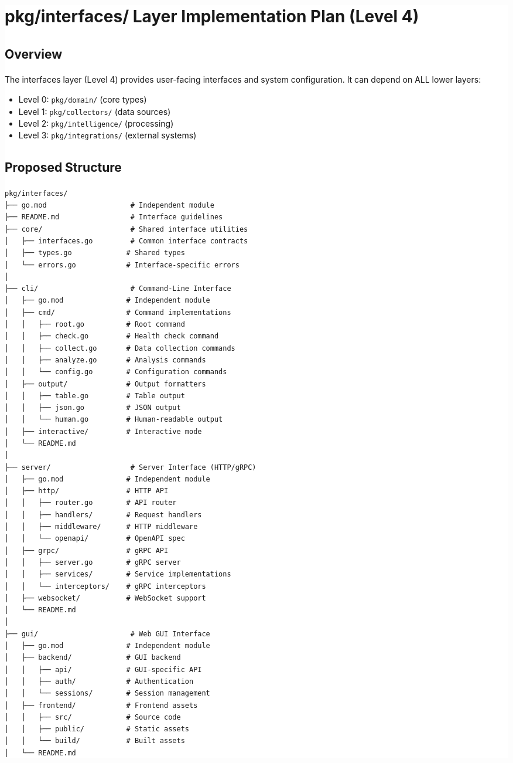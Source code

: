 # pkg/interfaces/ Layer Implementation Plan (Level 4)

## Overview

The interfaces layer (Level 4) provides user-facing interfaces and system configuration. It can depend on ALL lower layers:
- Level 0: `pkg/domain/` (core types)
- Level 1: `pkg/collectors/` (data sources)
- Level 2: `pkg/intelligence/` (processing)
- Level 3: `pkg/integrations/` (external systems)

## Proposed Structure

```
pkg/interfaces/
├── go.mod                    # Independent module
├── README.md                 # Interface guidelines
├── core/                     # Shared interface utilities
│   ├── interfaces.go         # Common interface contracts
│   ├── types.go             # Shared types
│   └── errors.go            # Interface-specific errors
│
├── cli/                      # Command-Line Interface
│   ├── go.mod               # Independent module
│   ├── cmd/                 # Command implementations
│   │   ├── root.go          # Root command
│   │   ├── check.go         # Health check command
│   │   ├── collect.go       # Data collection commands
│   │   ├── analyze.go       # Analysis commands
│   │   └── config.go        # Configuration commands
│   ├── output/              # Output formatters
│   │   ├── table.go         # Table output
│   │   ├── json.go          # JSON output
│   │   └── human.go         # Human-readable output
│   ├── interactive/         # Interactive mode
│   └── README.md
│
├── server/                   # Server Interface (HTTP/gRPC)
│   ├── go.mod               # Independent module
│   ├── http/                # HTTP API
│   │   ├── router.go        # API router
│   │   ├── handlers/        # Request handlers
│   │   ├── middleware/      # HTTP middleware
│   │   └── openapi/         # OpenAPI spec
│   ├── grpc/                # gRPC API
│   │   ├── server.go        # gRPC server
│   │   ├── services/        # Service implementations
│   │   └── interceptors/    # gRPC interceptors
│   ├── websocket/           # WebSocket support
│   └── README.md
│
├── gui/                      # Web GUI Interface
│   ├── go.mod               # Independent module
│   ├── backend/             # GUI backend
│   │   ├── api/             # GUI-specific API
│   │   ├── auth/            # Authentication
│   │   └── sessions/        # Session management
│   ├── frontend/            # Frontend assets
│   │   ├── src/             # Source code
│   │   ├── public/          # Static assets
│   │   └── build/           # Built assets
│   └── README.md
```